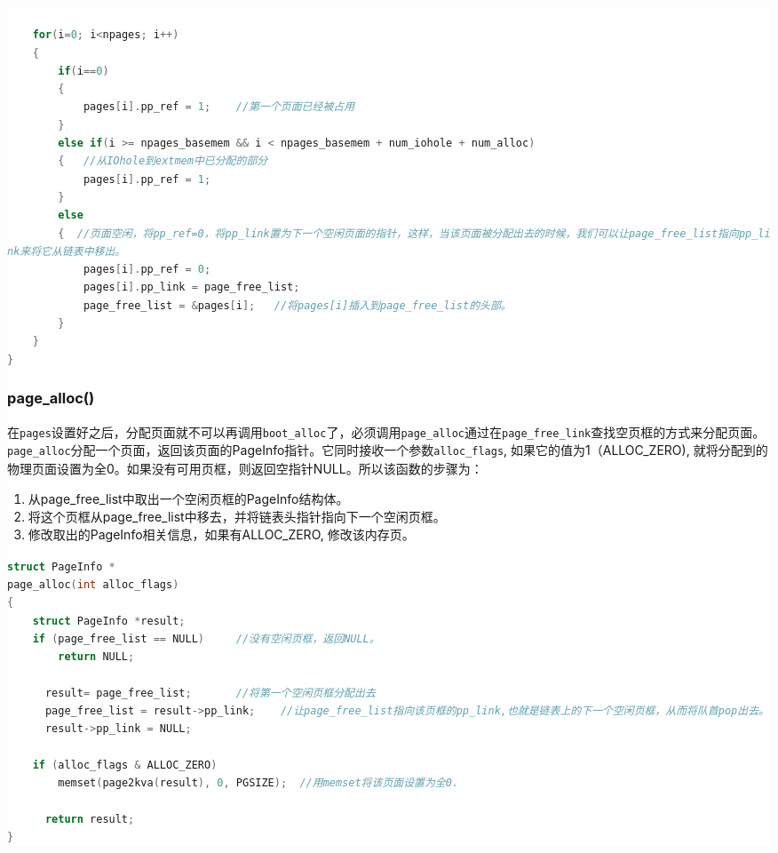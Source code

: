 ```c

	for(i=0; i<npages; i++)
	{
	    if(i==0)
	    {
	        pages[i].pp_ref = 1;    //第一个页面已经被占用
	    }    
	    else if(i >= npages_basemem && i < npages_basemem + num_iohole + num_alloc)
	    {   //从IOhole到extmem中已分配的部分
	        pages[i].pp_ref = 1;
	    }
	    else
	    {  //页面空闲，将pp_ref=0，将pp_link置为下一个空闲页面的指针，这样，当该页面被分配出去的时候，我们可以让page_free_list指向pp_link来将它从链表中移出。
	        pages[i].pp_ref = 0;
	        pages[i].pp_link = page_free_list;
	        page_free_list = &pages[i];   //将pages[i]插入到page_free_list的头部。
	    }
	}
}
```

### page_alloc()

在`pages`设置好之后，分配页面就不可以再调用`boot_alloc`了，必须调用`page_alloc`通过在`page_free_link`查找空页框的方式来分配页面。`page_alloc`分配一个页面，返回该页面的PageInfo指针。它同时接收一个参数`alloc_flags`, 如果它的值为1（ALLOC_ZERO), 就将分配到的物理页面设置为全0。如果没有可用页框，则返回空指针NULL。所以该函数的步骤为：

1. 从page_free_list中取出一个空闲页框的PageInfo结构体。
2. 将这个页框从page_free_list中移去，并将链表头指针指向下一个空闲页框。
3. 修改取出的PageInfo相关信息，如果有ALLOC_ZERO, 修改该内存页。

```c
struct PageInfo *
page_alloc(int alloc_flags)
{
    struct PageInfo *result;   
    if (page_free_list == NULL)     //没有空闲页框，返回NULL。
        return NULL;

      result= page_free_list;       //将第一个空闲页框分配出去
      page_free_list = result->pp_link;    //让page_free_list指向该页框的pp_link,也就是链表上的下一个空闲页框，从而将队首pop出去。
      result->pp_link = NULL;       

    if (alloc_flags & ALLOC_ZERO)
        memset(page2kva(result), 0, PGSIZE);  //用memset将该页面设置为全0.

      return result;
}
```
